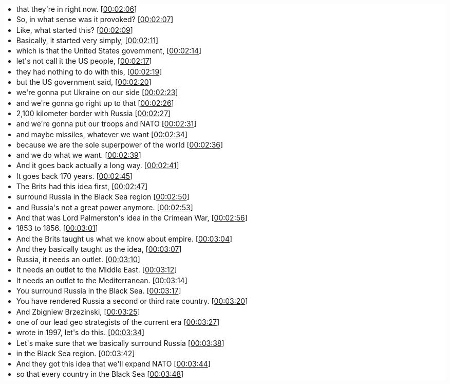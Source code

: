 *  that they're in right now. [[00:02:06](https://www.youtube.com/watch?v=JS-3QssVPeg&t=126.2s)]
*  So, in what sense was it provoked? [[00:02:07](https://www.youtube.com/watch?v=JS-3QssVPeg&t=127.68s)]
*  Like, what started this? [[00:02:09](https://www.youtube.com/watch?v=JS-3QssVPeg&t=129.44s)]
*  Basically, it started very simply, [[00:02:11](https://www.youtube.com/watch?v=JS-3QssVPeg&t=131.08s)]
*  which is that the United States government, [[00:02:14](https://www.youtube.com/watch?v=JS-3QssVPeg&t=134.0s)]
*  let's not call it the US people, [[00:02:17](https://www.youtube.com/watch?v=JS-3QssVPeg&t=137.52s)]
*  they had nothing to do with this, [[00:02:19](https://www.youtube.com/watch?v=JS-3QssVPeg&t=139.36s)]
*  but the US government said, [[00:02:20](https://www.youtube.com/watch?v=JS-3QssVPeg&t=140.76s)]
*  we're gonna put Ukraine on our side [[00:02:23](https://www.youtube.com/watch?v=JS-3QssVPeg&t=143.56s)]
*  and we're gonna go right up to that [[00:02:26](https://www.youtube.com/watch?v=JS-3QssVPeg&t=146.04s)]
*  2,100 kilometer border with Russia [[00:02:27](https://www.youtube.com/watch?v=JS-3QssVPeg&t=147.6s)]
*  and we're gonna put our troops and NATO [[00:02:31](https://www.youtube.com/watch?v=JS-3QssVPeg&t=151.16s)]
*  and maybe missiles, whatever we want [[00:02:34](https://www.youtube.com/watch?v=JS-3QssVPeg&t=154.32s)]
*  because we are the sole superpower of the world [[00:02:36](https://www.youtube.com/watch?v=JS-3QssVPeg&t=156.48s)]
*  and we do what we want. [[00:02:39](https://www.youtube.com/watch?v=JS-3QssVPeg&t=159.56s)]
*  And it goes back actually a long way. [[00:02:41](https://www.youtube.com/watch?v=JS-3QssVPeg&t=161.32s)]
*  It goes back 170 years. [[00:02:45](https://www.youtube.com/watch?v=JS-3QssVPeg&t=165.44s)]
*  The Brits had this idea first, [[00:02:47](https://www.youtube.com/watch?v=JS-3QssVPeg&t=167.64s)]
*  surround Russia in the Black Sea region [[00:02:50](https://www.youtube.com/watch?v=JS-3QssVPeg&t=170.04s)]
*  and Russia's not a great power anymore. [[00:02:53](https://www.youtube.com/watch?v=JS-3QssVPeg&t=173.76s)]
*  And that was Lord Palmerston's idea in the Crimean War, [[00:02:56](https://www.youtube.com/watch?v=JS-3QssVPeg&t=176.56s)]
*  1853 to 1856. [[00:03:01](https://www.youtube.com/watch?v=JS-3QssVPeg&t=181.56s)]
*  And the Brits taught us what we know about empire. [[00:03:04](https://www.youtube.com/watch?v=JS-3QssVPeg&t=184.32s)]
*  And they basically taught us the idea, [[00:03:07](https://www.youtube.com/watch?v=JS-3QssVPeg&t=187.44s)]
*  Russia, it needs an outlet. [[00:03:10](https://www.youtube.com/watch?v=JS-3QssVPeg&t=190.95999999999998s)]
*  It needs an outlet to the Middle East. [[00:03:12](https://www.youtube.com/watch?v=JS-3QssVPeg&t=192.92s)]
*  It needs an outlet to the Mediterranean. [[00:03:14](https://www.youtube.com/watch?v=JS-3QssVPeg&t=194.51999999999998s)]
*  You surround Russia in the Black Sea. [[00:03:17](https://www.youtube.com/watch?v=JS-3QssVPeg&t=197.12s)]
*  You have rendered Russia a second or third rate country. [[00:03:20](https://www.youtube.com/watch?v=JS-3QssVPeg&t=200.4s)]
*  And Zbigniew Brzezinski, [[00:03:25](https://www.youtube.com/watch?v=JS-3QssVPeg&t=205.12s)]
*  one of our lead geo strategists of the current era [[00:03:27](https://www.youtube.com/watch?v=JS-3QssVPeg&t=207.48000000000002s)]
*  wrote in 1997, let's do this. [[00:03:34](https://www.youtube.com/watch?v=JS-3QssVPeg&t=214.72s)]
*  Let's make sure that we basically surround Russia [[00:03:38](https://www.youtube.com/watch?v=JS-3QssVPeg&t=218.68s)]
*  in the Black Sea region. [[00:03:42](https://www.youtube.com/watch?v=JS-3QssVPeg&t=222.88s)]
*  And they got this idea that we'll expand NATO [[00:03:44](https://www.youtube.com/watch?v=JS-3QssVPeg&t=224.48s)]
*  so that every country in the Black Sea [[00:03:48](https://www.youtube.com/watch?v=JS-3QssVPeg&t=228.04s)]